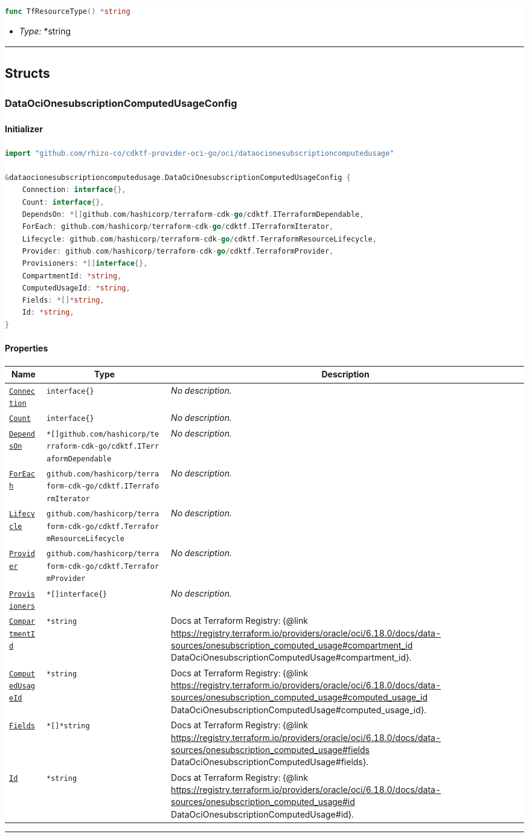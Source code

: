 ```go
func TfResourceType() *string
```

- *Type:* *string

---

## Structs <a name="Structs" id="Structs"></a>

### DataOciOnesubscriptionComputedUsageConfig <a name="DataOciOnesubscriptionComputedUsageConfig" id="rhizo-co-terraform-provider-oci.dataOciOnesubscriptionComputedUsage.DataOciOnesubscriptionComputedUsageConfig"></a>

#### Initializer <a name="Initializer" id="rhizo-co-terraform-provider-oci.dataOciOnesubscriptionComputedUsage.DataOciOnesubscriptionComputedUsageConfig.Initializer"></a>

```go
import "github.com/rhizo-co/cdktf-provider-oci-go/oci/dataocionesubscriptioncomputedusage"

&dataocionesubscriptioncomputedusage.DataOciOnesubscriptionComputedUsageConfig {
	Connection: interface{},
	Count: interface{},
	DependsOn: *[]github.com/hashicorp/terraform-cdk-go/cdktf.ITerraformDependable,
	ForEach: github.com/hashicorp/terraform-cdk-go/cdktf.ITerraformIterator,
	Lifecycle: github.com/hashicorp/terraform-cdk-go/cdktf.TerraformResourceLifecycle,
	Provider: github.com/hashicorp/terraform-cdk-go/cdktf.TerraformProvider,
	Provisioners: *[]interface{},
	CompartmentId: *string,
	ComputedUsageId: *string,
	Fields: *[]*string,
	Id: *string,
}
```

#### Properties <a name="Properties" id="Properties"></a>

| **Name** | **Type** | **Description** |
| --- | --- | --- |
| <code><a href="#rhizo-co-terraform-provider-oci.dataOciOnesubscriptionComputedUsage.DataOciOnesubscriptionComputedUsageConfig.property.connection">Connection</a></code> | <code>interface{}</code> | *No description.* |
| <code><a href="#rhizo-co-terraform-provider-oci.dataOciOnesubscriptionComputedUsage.DataOciOnesubscriptionComputedUsageConfig.property.count">Count</a></code> | <code>interface{}</code> | *No description.* |
| <code><a href="#rhizo-co-terraform-provider-oci.dataOciOnesubscriptionComputedUsage.DataOciOnesubscriptionComputedUsageConfig.property.dependsOn">DependsOn</a></code> | <code>*[]github.com/hashicorp/terraform-cdk-go/cdktf.ITerraformDependable</code> | *No description.* |
| <code><a href="#rhizo-co-terraform-provider-oci.dataOciOnesubscriptionComputedUsage.DataOciOnesubscriptionComputedUsageConfig.property.forEach">ForEach</a></code> | <code>github.com/hashicorp/terraform-cdk-go/cdktf.ITerraformIterator</code> | *No description.* |
| <code><a href="#rhizo-co-terraform-provider-oci.dataOciOnesubscriptionComputedUsage.DataOciOnesubscriptionComputedUsageConfig.property.lifecycle">Lifecycle</a></code> | <code>github.com/hashicorp/terraform-cdk-go/cdktf.TerraformResourceLifecycle</code> | *No description.* |
| <code><a href="#rhizo-co-terraform-provider-oci.dataOciOnesubscriptionComputedUsage.DataOciOnesubscriptionComputedUsageConfig.property.provider">Provider</a></code> | <code>github.com/hashicorp/terraform-cdk-go/cdktf.TerraformProvider</code> | *No description.* |
| <code><a href="#rhizo-co-terraform-provider-oci.dataOciOnesubscriptionComputedUsage.DataOciOnesubscriptionComputedUsageConfig.property.provisioners">Provisioners</a></code> | <code>*[]interface{}</code> | *No description.* |
| <code><a href="#rhizo-co-terraform-provider-oci.dataOciOnesubscriptionComputedUsage.DataOciOnesubscriptionComputedUsageConfig.property.compartmentId">CompartmentId</a></code> | <code>*string</code> | Docs at Terraform Registry: {@link https://registry.terraform.io/providers/oracle/oci/6.18.0/docs/data-sources/onesubscription_computed_usage#compartment_id DataOciOnesubscriptionComputedUsage#compartment_id}. |
| <code><a href="#rhizo-co-terraform-provider-oci.dataOciOnesubscriptionComputedUsage.DataOciOnesubscriptionComputedUsageConfig.property.computedUsageId">ComputedUsageId</a></code> | <code>*string</code> | Docs at Terraform Registry: {@link https://registry.terraform.io/providers/oracle/oci/6.18.0/docs/data-sources/onesubscription_computed_usage#computed_usage_id DataOciOnesubscriptionComputedUsage#computed_usage_id}. |
| <code><a href="#rhizo-co-terraform-provider-oci.dataOciOnesubscriptionComputedUsage.DataOciOnesubscriptionComputedUsageConfig.property.fields">Fields</a></code> | <code>*[]*string</code> | Docs at Terraform Registry: {@link https://registry.terraform.io/providers/oracle/oci/6.18.0/docs/data-sources/onesubscription_computed_usage#fields DataOciOnesubscriptionComputedUsage#fields}. |
| <code><a href="#rhizo-co-terraform-provider-oci.dataOciOnesubscriptionComputedUsage.DataOciOnesubscriptionComputedUsageConfig.property.id">Id</a></code> | <code>*string</code> | Docs at Terraform Registry: {@link https://registry.terraform.io/providers/oracle/oci/6.18.0/docs/data-sources/onesubscription_computed_usage#id DataOciOnesubscriptionComputedUsage#id}. |

---